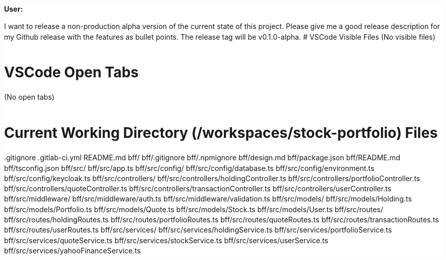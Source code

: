 **User:**

<task>
I want to release a non-production alpha version of the current state of this project. Please give me a good release description for my Github release with the features as bullet points. The release tag will be v0.1.0-alpha.
</task>
<environment_details>
# VSCode Visible Files
(No visible files)

# VSCode Open Tabs
(No open tabs)

# Current Working Directory (/workspaces/stock-portfolio) Files
.gitignore
.gitlab-ci.yml
README.md
bff/
bff/.gitignore
bff/.npmignore
bff/design.md
bff/package.json
bff/README.md
bff/tsconfig.json
bff/src/
bff/src/app.ts
bff/src/config/
bff/src/config/database.ts
bff/src/config/environment.ts
bff/src/config/keycloak.ts
bff/src/controllers/
bff/src/controllers/holdingController.ts
bff/src/controllers/portfolioController.ts
bff/src/controllers/quoteController.ts
bff/src/controllers/transactionController.ts
bff/src/controllers/userController.ts
bff/src/middleware/
bff/src/middleware/auth.ts
bff/src/middleware/validation.ts
bff/src/models/
bff/src/models/Holding.ts
bff/src/models/Portfolio.ts
bff/src/models/Quote.ts
bff/src/models/Stock.ts
bff/src/models/User.ts
bff/src/routes/
bff/src/routes/holdingRoutes.ts
bff/src/routes/portfolioRoutes.ts
bff/src/routes/quoteRoutes.ts
bff/src/routes/transactionRoutes.ts
bff/src/routes/userRoutes.ts
bff/src/services/
bff/src/services/holdingService.ts
bff/src/services/portfolioService.ts
bff/src/services/quoteService.ts
bff/src/services/stockService.ts
bff/src/services/userService.ts
bff/src/services/yahooFinanceService.ts